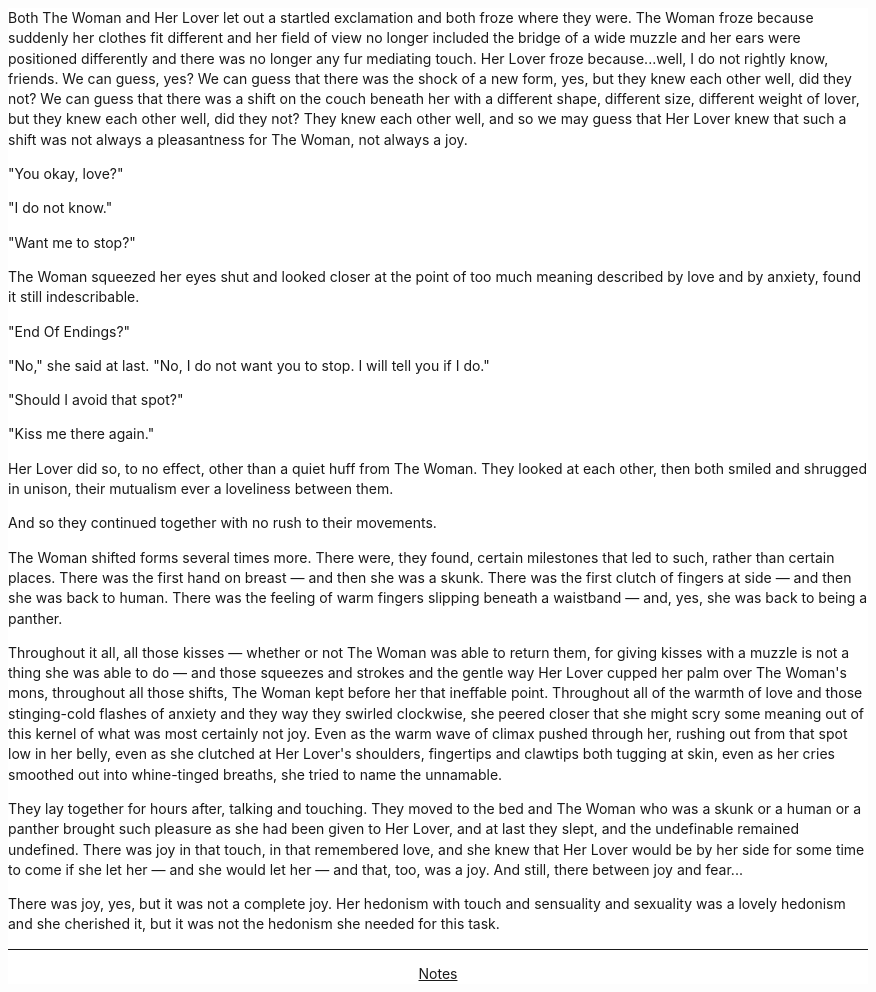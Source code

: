 Both The Woman and Her Lover let out a startled exclamation and both froze where they were. The Woman froze because suddenly her clothes fit different and her field of view no longer included the bridge of a wide muzzle and her ears were positioned differently and there was no longer any fur mediating touch. Her Lover froze because...well, I do not rightly know, friends. We can guess, yes? We can guess that there was the shock of a new form, yes, but they knew each other well, did they not? We can guess that there was a shift on the couch beneath her with a different shape, different size, different weight of lover, but they knew each other well, did they not? They knew each other well, and so we may guess that Her Lover knew that such a shift was not always a pleasantness for The Woman, not always a joy.

"You okay, love?"

"I do not know."

"Want me to stop?"

The Woman squeezed her eyes shut and looked closer at the point of too much meaning described by love and by anxiety, found it still indescribable.

"End Of Endings?"

"No," she said at last. "No, I do not want you to stop. I will tell you if I do."

"Should I avoid that spot?"

"Kiss me there again."

Her Lover did so, to no effect, other than a quiet huff from The Woman. They looked at each other, then both smiled and shrugged in unison, their mutualism ever a loveliness between them.

And so they continued together with no rush to their movements. 

The Woman shifted forms several times more. There were, they found, certain milestones that led to such, rather than certain places. There was the first hand on breast — and then she was a skunk. There was the first clutch of fingers at side — and then she was back to human. There was the feeling of warm fingers slipping beneath a waistband — and, yes, she was back to being a panther.

Throughout it all, all those kisses — whether or not The Woman was able to return them, for giving kisses with a muzzle is not a thing she was able to do — and those squeezes and strokes and the gentle way Her Lover cupped her palm over The Woman's mons, throughout all those shifts, The Woman kept before her that ineffable point. Throughout all of the warmth of love and those stinging-cold flashes of anxiety and they way they swirled clockwise, she peered closer that she might scry some meaning out of this kernel of what was most certainly not joy. Even as the warm wave of climax pushed through her, rushing out from that spot low in her belly, even as she clutched at Her Lover's shoulders, fingertips and clawtips both tugging at skin, even as her cries smoothed out into whine-tinged breaths, she tried to name the unnamable.

They lay together for hours after, talking and touching. They moved to the bed and The Woman who was a skunk or a human or a panther brought such pleasure as she had been given to Her Lover, and at last they slept, and the undefinable remained undefined. There was joy in that touch, in that remembered love, and she knew that Her Lover would be by her side for some time to come if she let her — and she would let her — and that, too, was a joy. And still, there between joy and fear...

There was joy, yes, but it was not a complete joy. Her hedonism with touch and sensuality and sexuality was a lovely hedonism and she cherished it, but it was not the hedonism she needed for this task.

-----

<p style="text-indent: 0; text-align: center"><a href="/notes#part-4" target="idumea-notes">Notes</a></p>
